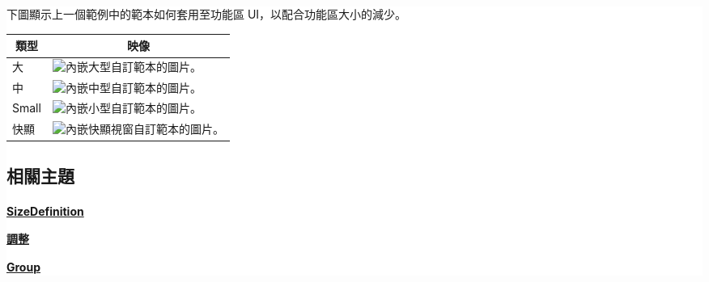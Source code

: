 

下圖顯示上一個範例中的範本如何套用至功能區 UI，以配合功能區大小的減少。



|  類型  |      映像                                                                                         |
|--------|----------------------------------------------------------------------------------------------------|
| 大  | ![內嵌大型自訂範本的圖片。](images/overviews/sizedefinition-custom-large.png)   |
| 中 | ![內嵌中型自訂範本的圖片。](images/overviews/sizedefinition-custom-medium.png) |
| Small  | ![內嵌小型自訂範本的圖片。](images/overviews/sizedefinition-custom-small.png)   |
| 快顯  | ![內嵌快顯視窗自訂範本的圖片。](images/overviews/sizedefinition-custom-popup.png)   |



 

## <a name="related-topics"></a>相關主題

<dl> <dt>

[**SizeDefinition**](windowsribbon-element-sizedefinition.md)
</dt> <dt>

[**調整**](windowsribbon-element-scale.md)
</dt> <dt>

[**Group**](windowsribbon-element-group.md)
</dt> </dl>

 

 





